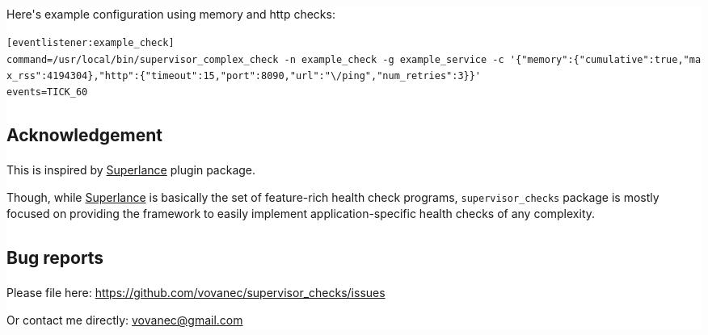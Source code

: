 Here's example configuration using memory and http checks:

    [eventlistener:example_check]
    command=/usr/local/bin/supervisor_complex_check -n example_check -g example_service -c '{"memory":{"cumulative":true,"max_rss":4194304},"http":{"timeout":15,"port":8090,"url":"\/ping","num_retries":3}}'
    events=TICK_60


## Acknowledgement

This is inspired by [Superlance](https://superlance.readthedocs.org/en/latest/) plugin package.

Though, while [Superlance](https://superlance.readthedocs.org/en/latest/) is basically the set
of feature-rich health check programs, `supervisor_checks` package is mostly focused on providing
the framework to easily implement application-specific health checks of any complexity.

## Bug reports

Please file here: <https://github.com/vovanec/supervisor_checks/issues>

Or contact me directly: <vovanec@gmail.com> 
